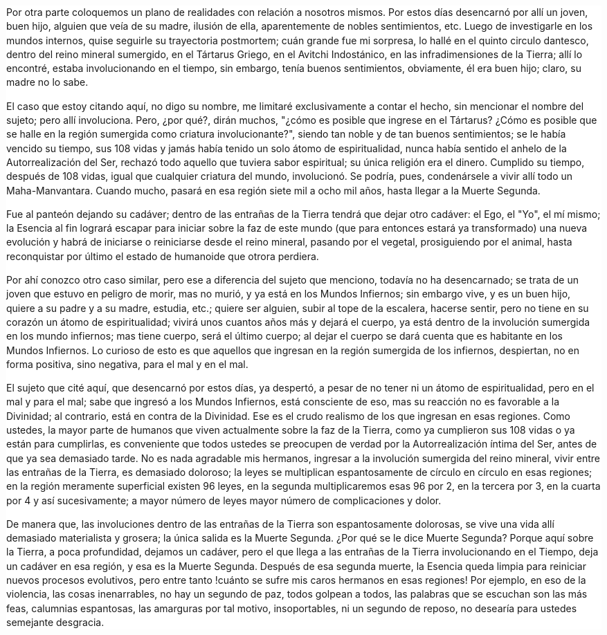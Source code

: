 Por otra parte coloquemos un plano de realidades con relación a nosotros mismos. Por estos días desencarnó por allí un joven, buen hijo, alguien que veía de su madre, ilusión de ella, aparentemente de nobles sentimientos, etc. Luego de investigarle en los mundos internos, quise seguirle su trayectoria postmortem; cuán grande fue mi sorpresa, lo hallé en el quinto circulo dantesco, dentro del reino mineral sumergido, en el Tártarus Griego, en el Avitchi Indostánico, en las infradimensiones de la Tierra; allí lo encontré, estaba involucionando en el tiempo, sin embargo, tenía buenos sentimientos, obviamente, él era buen hijo; claro, su madre no lo sabe.

El caso que estoy citando aquí, no digo su nombre, me limitaré exclusivamente a contar el hecho, sin mencionar el nombre del sujeto; pero allí involuciona. Pero, ¿por qué?, dirán muchos, "¿cómo es posible que ingrese en el Tártarus? ¿Cómo es posible que se halle en la región sumergida como criatura involucionante?", siendo tan noble y de tan buenos sentimientos; se le había vencido su tiempo, sus 108 vidas y jamás había tenido un solo átomo de espiritualidad, nunca había sentido el anhelo de la Autorrealización del Ser, rechazó todo aquello que tuviera sabor espiritual; su única religión era el dinero. Cumplido su tiempo, después de 108 vidas, igual que cualquier criatura del mundo, involucionó. Se podría, pues, condenársele a vivir allí todo un Maha-Manvantara. Cuando mucho, pasará en esa región siete mil a ocho mil años, hasta llegar a la Muerte Segunda.

Fue al panteón dejando su cadáver; dentro de las entrañas de la Tierra tendrá que dejar otro cadáver: el Ego, el "Yo", el mí mismo; la Esencia al fin logrará escapar para iniciar sobre la faz de este mundo (que para entonces estará ya transformado) una nueva evolución y habrá de iniciarse o reiniciarse desde el reino mineral, pasando por el vegetal, prosiguiendo por el animal, hasta reconquistar por último el estado de humanoide que otrora perdiera.

Por ahí conozco otro caso similar, pero ese a diferencia del sujeto que menciono, todavía no ha desencarnado; se trata de un joven que estuvo en peligro de morir, mas no murió, y ya está en los Mundos Infiernos; sin embargo vive, y es un buen hijo, quiere a su padre y a su madre, estudia, etc.; quiere ser alguien, subir al tope de la escalera, hacerse sentir, pero no tiene en su corazón un átomo de espiritualidad; vivirá unos cuantos años más y dejará el cuerpo, ya está dentro de la involución sumergida en los mundo infiernos; mas tiene cuerpo, será el último cuerpo; al dejar el cuerpo se dará cuenta que es habitante en los Mundos Infiernos. Lo curioso de esto es que aquellos que ingresan en la región sumergida de los infiernos, despiertan, no en forma positiva, sino negativa, para el mal y en el mal.

El sujeto que cité aquí, que desencarnó por estos días, ya despertó, a pesar de no tener ni un átomo de espiritualidad, pero en el mal y para el mal; sabe que ingresó a los Mundos Infiernos, está consciente de eso, mas su reacción no es favorable a la Divinidad; al contrario, está en contra de la Divinidad. Ese es el crudo realismo de los que ingresan en esas regiones. Como ustedes, la mayor parte de humanos que viven actualmente sobre la faz de la Tierra, como ya cumplieron sus 108 vidas o ya están para cumplirlas, es conveniente que todos ustedes se preocupen de verdad por la Autorrealización íntima del Ser, antes de que ya sea demasiado tarde. No es nada agradable mis hermanos, ingresar a la involución sumergida del reino mineral, vivir entre las entrañas de la Tierra, es demasiado doloroso; la leyes se multiplican espantosamente de círculo en círculo en esas regiones; en la región meramente superficial existen 96 leyes, en la segunda multiplicaremos esas 96 por 2, en la tercera por 3, en la cuarta por 4 y así sucesivamente; a mayor número de leyes mayor número de complicaciones y dolor.

De manera que, las involuciones dentro de las entrañas de la Tierra son espantosamente dolorosas, se vive una vida allí demasiado materialista y grosera; la única salida es la Muerte Segunda. ¿Por qué se le dice Muerte Segunda? Porque aquí sobre la Tierra, a poca profundidad, dejamos un cadáver, pero el que llega a las entrañas de la Tierra involucionando en el Tiempo, deja un cadáver en esa región, y esa es la Muerte Segunda. Después de esa segunda muerte, la Esencia queda limpia para reiniciar nuevos procesos evolutivos, pero entre tanto !cuánto se sufre mis caros hermanos en esas regiones! Por ejemplo, en eso de la violencia, las cosas inenarrables, no hay un segundo de paz, todos golpean a todos, las palabras que se escuchan son las más feas, calumnias espantosas, las amarguras por tal motivo, insoportables, ni un segundo de reposo, no desearía para ustedes semejante desgracia.

